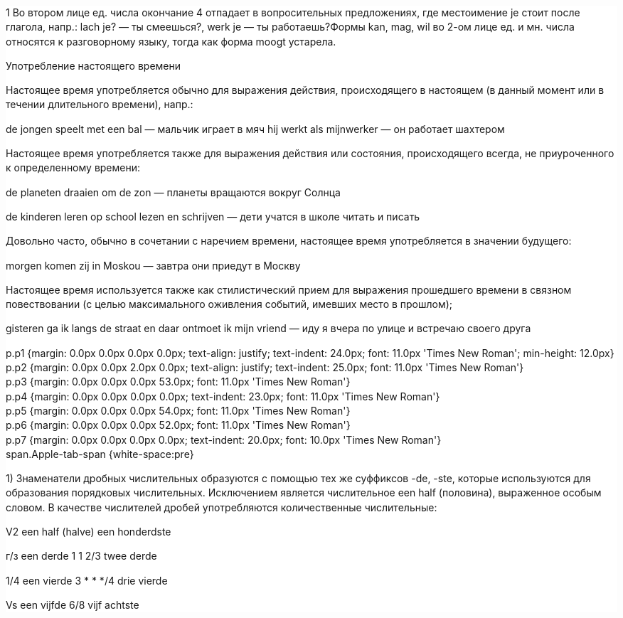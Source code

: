 1 Во втором лице ед. числа окончание 4 отпадает в вопросительных предложениях, где местоимение je стоит после глагола, напр.: lach je? — ты смеешься?, werk je — ты работаешь?Формы kan, mag, wil во 2-ом лице ед. и мн. числа относятся к разговорному языку, тогда как форма moogt устарела.

Употребление настоящего времени

Настоящее время употребляется обычно для выражения действия, происходящего в настоящем \(в данный момент или в течении длительного времени\), напр.:

de jongen speelt met een bal — мальчик играет в мяч hij werkt als mijnwerker — он работает шахтером

Настоящее время употребляется также для выражения действия или состояния, происходящего всегда, не приуроченного к определенному времени:

de planeten draaien om de zon — планеты вращаются вокруг Солнца

de kinderen leren op school lezen en schrijven — дети учатся в школе читать и писать

Довольно часто, обычно в сочетании с наречием времени, настоящее время употребляется в значении будущего:

morgen komen zij in Moskou — завтра они приедут в Москву

Настоящее время используется также как стилистический прием для выражения прошедшего времени в связном повествовании \(с целью максимального оживления событий, имевших место в прошлом\);

gisteren ga ik langs de straat en daar ontmoet ik mijn vriend — иду я вчера по улице и встречаю своего друга











  
p.p1 {margin: 0.0px 0.0px 0.0px 0.0px; text-align: justify; text-indent: 24.0px; font: 11.0px 'Times New Roman'; min-height: 12.0px}  
p.p2 {margin: 0.0px 0.0px 2.0px 0.0px; text-align: justify; text-indent: 25.0px; font: 11.0px 'Times New Roman'}  
p.p3 {margin: 0.0px 0.0px 0.0px 53.0px; font: 11.0px 'Times New Roman'}  
p.p4 {margin: 0.0px 0.0px 0.0px 0.0px; text-indent: 23.0px; font: 11.0px 'Times New Roman'}  
p.p5 {margin: 0.0px 0.0px 0.0px 54.0px; font: 11.0px 'Times New Roman'}  
p.p6 {margin: 0.0px 0.0px 0.0px 52.0px; font: 11.0px 'Times New Roman'}  
p.p7 {margin: 0.0px 0.0px 0.0px 0.0px; text-indent: 20.0px; font: 10.0px 'Times New Roman'}  
span.Apple-tab-span {white-space:pre}  


1\) Знаменатели дробных числительных образуются с помощью тех же суффиксов -de, -ste, которые используются для образования порядковых числительных. Исключением является числительное een half \(половина\), выраженное особым словом. В качестве числителей дробей употребляются количественные числительные:

V2 een half \(halve\) een honderdste

г/з een derde 1 1 2/3 twee derde

1/4 een vierde 3 \* \* \*/4 drie vierde

Vs een vijfde 6/8 vijf achtste
